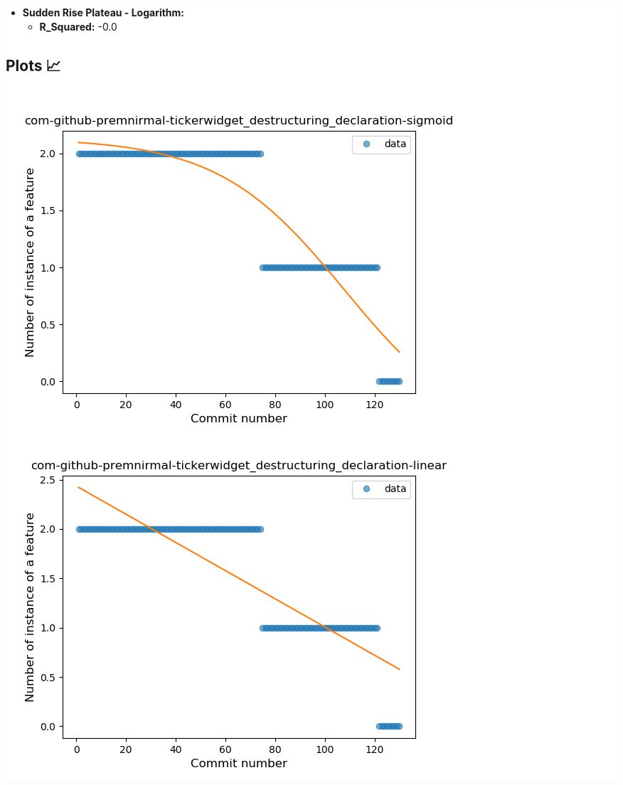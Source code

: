 * **Sudden Rise Plateau - Logarithm:** ![equation](http://latex.codecogs.com/svg.latex?0.0%5Clog_%7B1165.312197%7D%28x%29%20&plus;%201.5)
    * **R_Squared:** -0.0

**Plots** :chart_with_upwards_trend:
-----

![com-github-premnirmal-tickerwidget T8](../plots/com-github-premnirmal-tickerwidget_destructuring_declaration_T8.png)
![com-github-premnirmal-tickerwidget T2](../plots/com-github-premnirmal-tickerwidget_destructuring_declaration_T2.png)